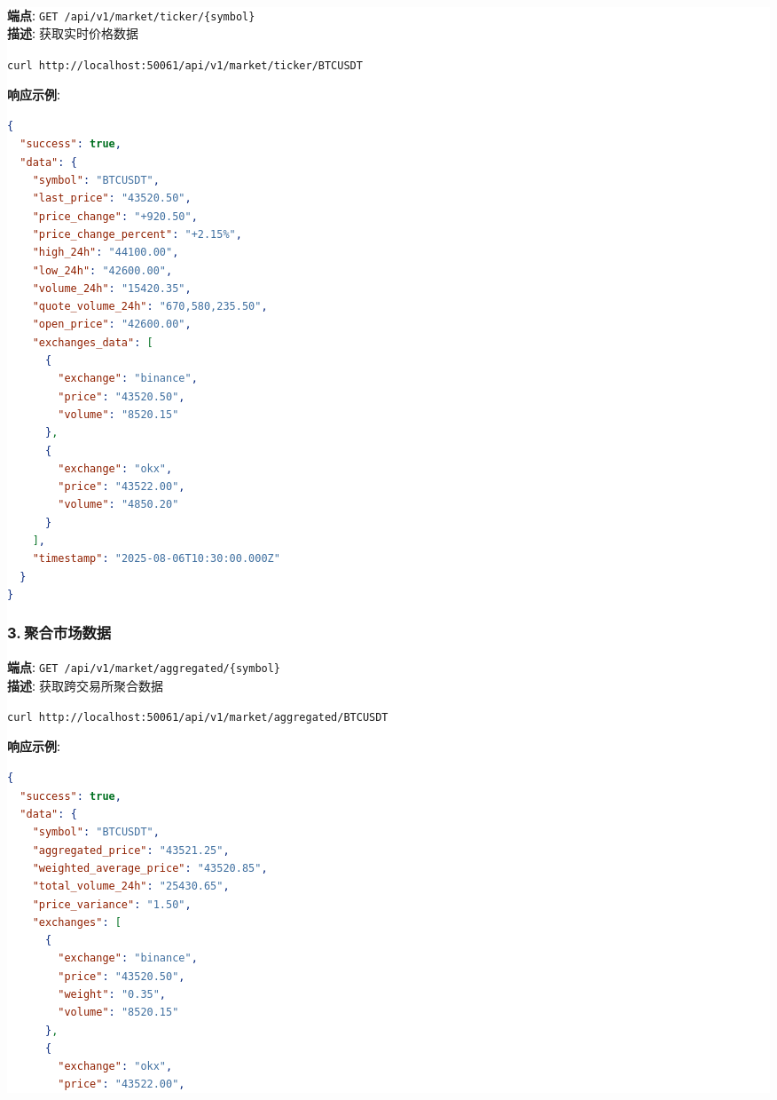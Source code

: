 **端点**: `GET /api/v1/market/ticker/{symbol}`  
**描述**: 获取实时价格数据  

```bash
curl http://localhost:50061/api/v1/market/ticker/BTCUSDT
```

**响应示例**:
```json
{
  "success": true,
  "data": {
    "symbol": "BTCUSDT",
    "last_price": "43520.50",
    "price_change": "+920.50",
    "price_change_percent": "+2.15%",
    "high_24h": "44100.00",
    "low_24h": "42600.00",
    "volume_24h": "15420.35",
    "quote_volume_24h": "670,580,235.50",
    "open_price": "42600.00",
    "exchanges_data": [
      {
        "exchange": "binance",
        "price": "43520.50",
        "volume": "8520.15"
      },
      {
        "exchange": "okx", 
        "price": "43522.00",
        "volume": "4850.20"
      }
    ],
    "timestamp": "2025-08-06T10:30:00.000Z"
  }
}
```

### 3. 聚合市场数据

**端点**: `GET /api/v1/market/aggregated/{symbol}`  
**描述**: 获取跨交易所聚合数据  

```bash
curl http://localhost:50061/api/v1/market/aggregated/BTCUSDT
```

**响应示例**:
```json
{
  "success": true,
  "data": {
    "symbol": "BTCUSDT",
    "aggregated_price": "43521.25",
    "weighted_average_price": "43520.85",
    "total_volume_24h": "25430.65",
    "price_variance": "1.50",
    "exchanges": [
      {
        "exchange": "binance",
        "price": "43520.50",
        "weight": "0.35",
        "volume": "8520.15"
      },
      {
        "exchange": "okx",
        "price": "43522.00", 
```